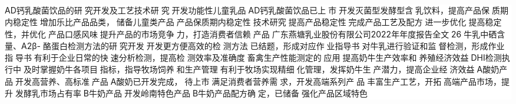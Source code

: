 AD钙乳酸菌饮品的研
究开发及工艺技术研
究
开发功能性儿童乳品
AD钙乳酸菌饮品已上
市
开发灭菌型发酵型含
乳饮料，提高产品保
质期内稳定性
增加乐比产品品类，
储备儿童类产品
产品保质期内稳定性
技术研究
提高产品稳定性
完成产品工艺及配方
进一步优化
提高稳定性，并优化
产品口感风味
提升产品的市场竞争
力，打造消费者信赖
产品
广东燕塘乳业股份有限公司2022年年度报告全文
26
牛乳中硒含量、A2β-
酪蛋白检测方法的研
究开发
开发更方便高效的检
测方法
已结题，形成对应作
业指导书
对牛乳进行验证和监
督检测，形成作业指
导书
有利于企业日常的快
速分析检测，提高检
测效率及准确度
畜禽生产性能测定的
应用
提高奶牛生产效率和
养殖经济效益
DHI检测执行中
及时掌握奶牛各项目
指标，指导牧场饲养
和生产管理
有利于牧场实现精细
化管理，发挥奶牛生
产潜力，提高企业经
济效益
A酸奶产品
开发高营养、高标准
产品
A酸奶已开发完成，
待上市
满足消费者营养需
求，开发高端系列产
品
丰富生产工艺，开拓
高端产品市场，提升
发酵乳市场占有率
B牛奶产品
开发岭南特色产品
B牛奶产品配方确
定，已储备
强化产品区域特色